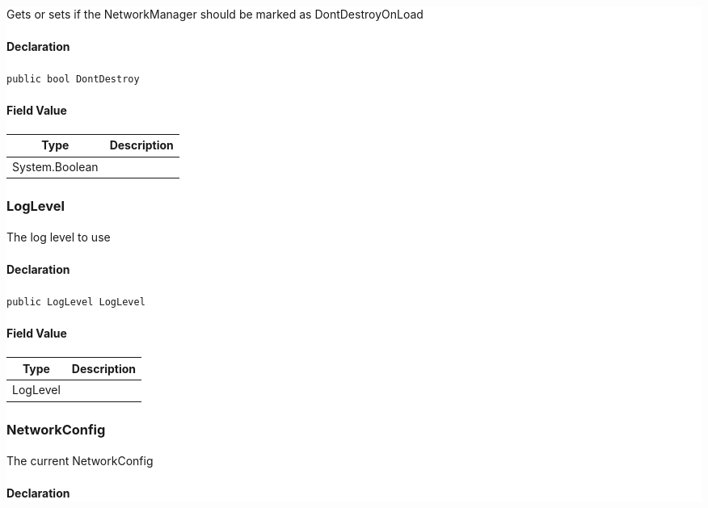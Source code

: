 <div class="markdown level1 summary">

Gets or sets if the NetworkManager should be marked as DontDestroyOnLoad

</div>

<div class="markdown level1 conceptual">

</div>

#### Declaration

``` lang-csharp
public bool DontDestroy
```

#### Field Value

| Type           | Description |
|----------------|-------------|
| System.Boolean |             |

### LogLevel

<div class="markdown level1 summary">

The log level to use

</div>

<div class="markdown level1 conceptual">

</div>

#### Declaration

``` lang-csharp
public LogLevel LogLevel
```

#### Field Value

| Type     | Description |
|----------|-------------|
| LogLevel |             |

### NetworkConfig

<div class="markdown level1 summary">

The current NetworkConfig

</div>

<div class="markdown level1 conceptual">

</div>

#### Declaration

